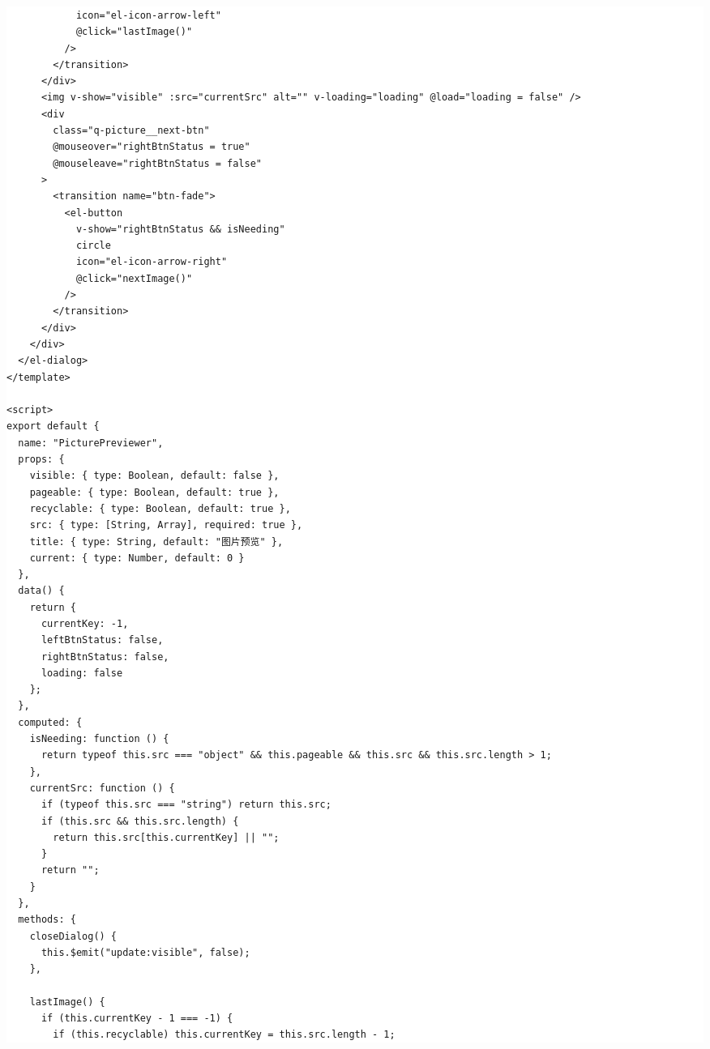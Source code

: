 ```vue
            icon="el-icon-arrow-left"
            @click="lastImage()"
          />
        </transition>
      </div>
      <img v-show="visible" :src="currentSrc" alt="" v-loading="loading" @load="loading = false" />
      <div
        class="q-picture__next-btn"
        @mouseover="rightBtnStatus = true"
        @mouseleave="rightBtnStatus = false"
      >
        <transition name="btn-fade">
          <el-button
            v-show="rightBtnStatus && isNeeding"
            circle
            icon="el-icon-arrow-right"
            @click="nextImage()"
          />
        </transition>
      </div>
    </div>
  </el-dialog>
</template>

<script>
export default {
  name: "PicturePreviewer",
  props: {
    visible: { type: Boolean, default: false },
    pageable: { type: Boolean, default: true },
    recyclable: { type: Boolean, default: true },
    src: { type: [String, Array], required: true },
    title: { type: String, default: "图片预览" },
    current: { type: Number, default: 0 }
  },
  data() {
    return {
      currentKey: -1,
      leftBtnStatus: false,
      rightBtnStatus: false,
      loading: false
    };
  },
  computed: {
    isNeeding: function () {
      return typeof this.src === "object" && this.pageable && this.src && this.src.length > 1;
    },
    currentSrc: function () {
      if (typeof this.src === "string") return this.src;
      if (this.src && this.src.length) {
        return this.src[this.currentKey] || "";
      }
      return "";
    }
  },
  methods: {
    closeDialog() {
      this.$emit("update:visible", false);
    },

    lastImage() {
      if (this.currentKey - 1 === -1) {
        if (this.recyclable) this.currentKey = this.src.length - 1;
```